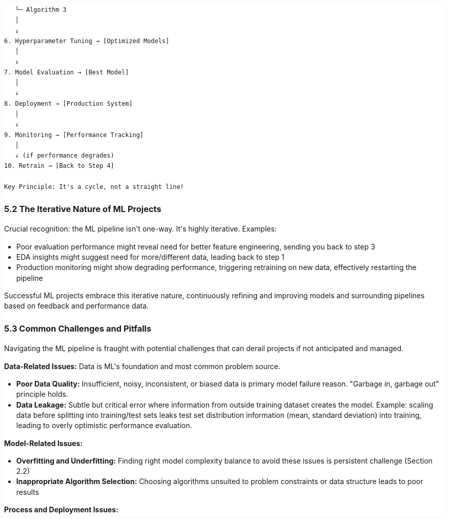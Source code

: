 ```
   └─ Algorithm 3
   │
   ↓
6. Hyperparameter Tuning → [Optimized Models]
   │
   ↓
7. Model Evaluation → [Best Model]
   │
   ↓
8. Deployment → [Production System]
   │
   ↓
9. Monitoring → [Performance Tracking]
   │
   ↓ (if performance degrades)
10. Retrain → [Back to Step 4]

Key Principle: It's a cycle, not a straight line!
```

### 5.2 The Iterative Nature of ML Projects
Crucial recognition: the ML pipeline isn't one-way. It's highly iterative. Examples:

- Poor evaluation performance might reveal need for better feature engineering, sending you back to step 3
- EDA insights might suggest need for more/different data, leading back to step 1  
- Production monitoring might show degrading performance, triggering retraining on new data, effectively restarting the pipeline

Successful ML projects embrace this iterative nature, continuously refining and improving models and surrounding pipelines based on feedback and performance data.

### 5.3 Common Challenges and Pitfalls
Navigating the ML pipeline is fraught with potential challenges that can derail projects if not anticipated and managed.

**Data-Related Issues:** Data is ML's foundation and most common problem source.

- **Poor Data Quality:** Insufficient, noisy, inconsistent, or biased data is primary model failure reason. "Garbage in, garbage out" principle holds.
- **Data Leakage:** Subtle but critical error where information from outside training dataset creates the model. Example: scaling data before splitting into training/test sets leaks test set distribution information (mean, standard deviation) into training, leading to overly optimistic performance evaluation.

**Model-Related Issues:**

- **Overfitting and Underfitting:** Finding right model complexity balance to avoid these issues is persistent challenge (Section 2.2)
- **Inappropriate Algorithm Selection:** Choosing algorithms unsuited to problem constraints or data structure leads to poor results

**Process and Deployment Issues:**
